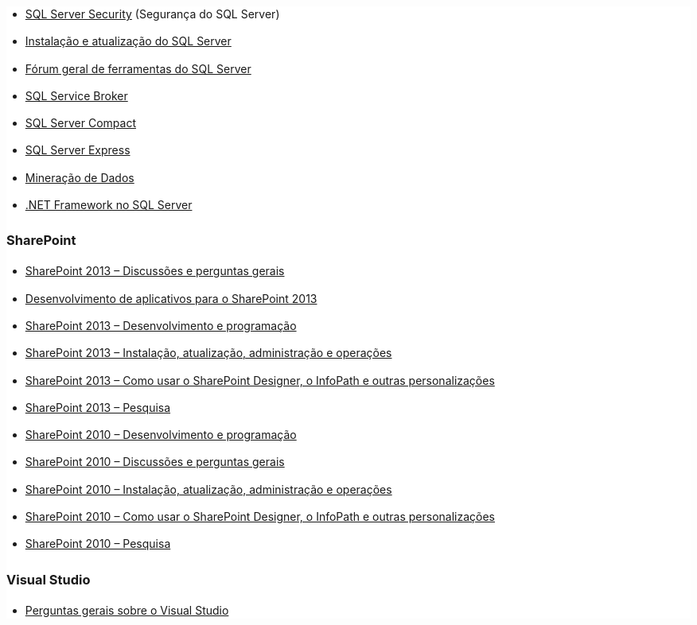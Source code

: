    - [SQL Server Security](http://social.msdn.microsoft.com/Forums/en-US/sqlsecurity/threads) (Segurança do SQL Server)

   - [Instalação e atualização do SQL Server](http://social.msdn.microsoft.com/Forums/en-US/sqlsetupandupgrade/threads)

   - [Fórum geral de ferramentas do SQL Server](http://social.msdn.microsoft.com/Forums/en-US/sqltools/threads)

   - [SQL Service Broker](http://social.msdn.microsoft.com/Forums/en-US/sqlservicebroker/threads)

   - [SQL Server Compact](http://social.msdn.microsoft.com/Forums/en-US/sqlce/threads)

   - [SQL Server Express](http://social.msdn.microsoft.com/Forums/en-US/sqlexpress/threads)

   - [Mineração de Dados](http://social.msdn.microsoft.com/Forums/en-US/sqldatamining/threads)

   - [.NET Framework no SQL Server](http://social.msdn.microsoft.com/Forums/en-US/sqlnetfx/threads)

### <a name="sharepoint"></a>SharePoint
   - [SharePoint 2013 – Discussões e perguntas gerais](http://social.msdn.microsoft.com/Forums/office/en-US/home?forum=sharepointgeneral&filter=alltypes&sort=lastpostdesc)

   - [Desenvolvimento de aplicativos para o SharePoint 2013](http://social.msdn.microsoft.com/Forums/office/en-US/home?forum=appsforsharepoint&filter=alltypes&sort=lastpostdesc)

   - [SharePoint 2013 – Desenvolvimento e programação](http://social.msdn.microsoft.com/Forums/office/en-US/home?forum=sharepointdevelopment&filter=alltypes&sort=lastpostdesc)

   - [SharePoint 2013 – Instalação, atualização, administração e operações](http://social.msdn.microsoft.com/Forums/office/en-US/home?forum=sharepointadmin&filter=alltypes&sort=lastpostdesc)

   - [SharePoint 2013 – Como usar o SharePoint Designer, o InfoPath e outras personalizações](http://social.msdn.microsoft.com/Forums/office/en-US/home?forum=sharepointcustomization&filter=alltypes&sort=lastpostdesc)

   - [SharePoint 2013 – Pesquisa](http://social.msdn.microsoft.com/Forums/en-US/home?forum=sharepointsearch&filter=alltypes&sort=lastpostdesc)

   - [SharePoint 2010 – Desenvolvimento e programação](http://social.msdn.microsoft.com/Forums/office/en-US/home?forum=sharepointdevelopmentprevious&filter=alltypes&sort=lastpostdesc)

   - [SharePoint 2010 – Discussões e perguntas gerais](http://social.msdn.microsoft.com/Forums/office/en-US/home?forum=sharepointgeneralprevious&filter=alltypes&sort=lastpostdesc)

   - [SharePoint 2010 – Instalação, atualização, administração e operações](http://social.msdn.microsoft.com/Forums/office/en-US/home?forum=sharepointadminprevious&filter=alltypes&sort=lastpostdesc)

   - [SharePoint 2010 – Como usar o SharePoint Designer, o InfoPath e outras personalizações](http://social.msdn.microsoft.com/Forums/office/en-US/home?forum=sharepointcustomizationprevious&filter=alltypes&sort=lastpostdesc)

   - [SharePoint 2010 – Pesquisa](http://social.msdn.microsoft.com/Forums/en-US/home?forum=sharepointsearchprevious&filter=alltypes&sort=lastpostdesc)

### <a name="visual-studio"></a>Visual Studio
   - [Perguntas gerais sobre o Visual Studio](http://social.msdn.microsoft.com/Forums/en-US/visualstudiogeneral/threads)
